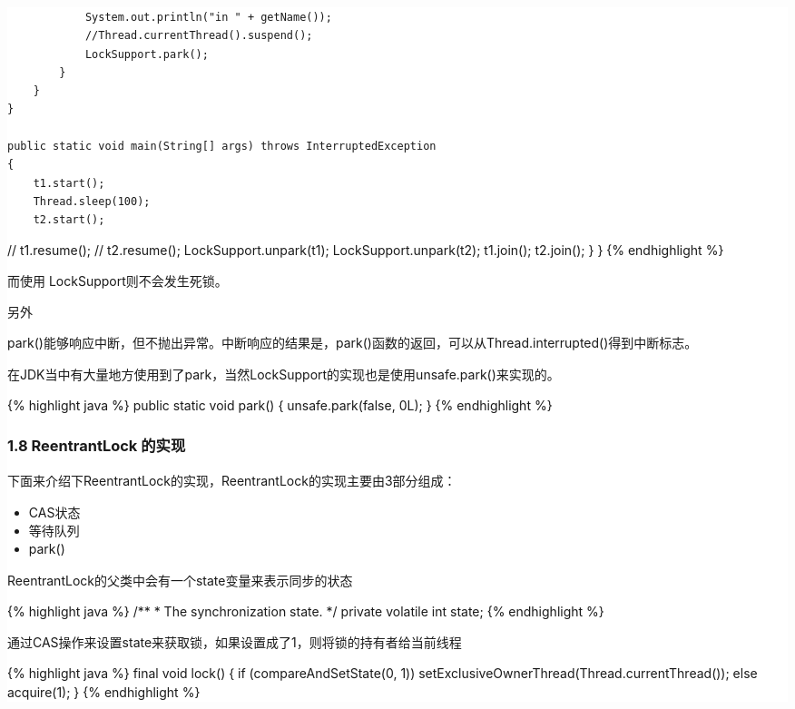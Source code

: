                 System.out.println("in " + getName());
                //Thread.currentThread().suspend();
                LockSupport.park();
            }
        }
    }
 
    public static void main(String[] args) throws InterruptedException
    {
        t1.start();
        Thread.sleep(100);
        t2.start();
//        t1.resume();
//        t2.resume();
        LockSupport.unpark(t1);
        LockSupport.unpark(t2);
        t1.join();
        t2.join();
    }
}
{% endhighlight %}

而使用 LockSupport则不会发生死锁。

另外

park()能够响应中断，但不抛出异常。中断响应的结果是，park()函数的返回，可以从Thread.interrupted()得到中断标志。

在JDK当中有大量地方使用到了park，当然LockSupport的实现也是使用unsafe.park()来实现的。

{% highlight java %}
public static void park() {
        unsafe.park(false, 0L);
    }
{% endhighlight %}

### 1.8 ReentrantLock 的实现

下面来介绍下ReentrantLock的实现，ReentrantLock的实现主要由3部分组成：

* CAS状态
* 等待队列
* park()

ReentrantLock的父类中会有一个state变量来表示同步的状态

{% highlight java %}
/**
     * The synchronization state.
     */
    private volatile int state;
{% endhighlight %}

通过CAS操作来设置state来获取锁，如果设置成了1，则将锁的持有者给当前线程

{% highlight java %}
final void lock() {
            if (compareAndSetState(0, 1))
                setExclusiveOwnerThread(Thread.currentThread());
            else
                acquire(1);
        }
{% endhighlight %}
